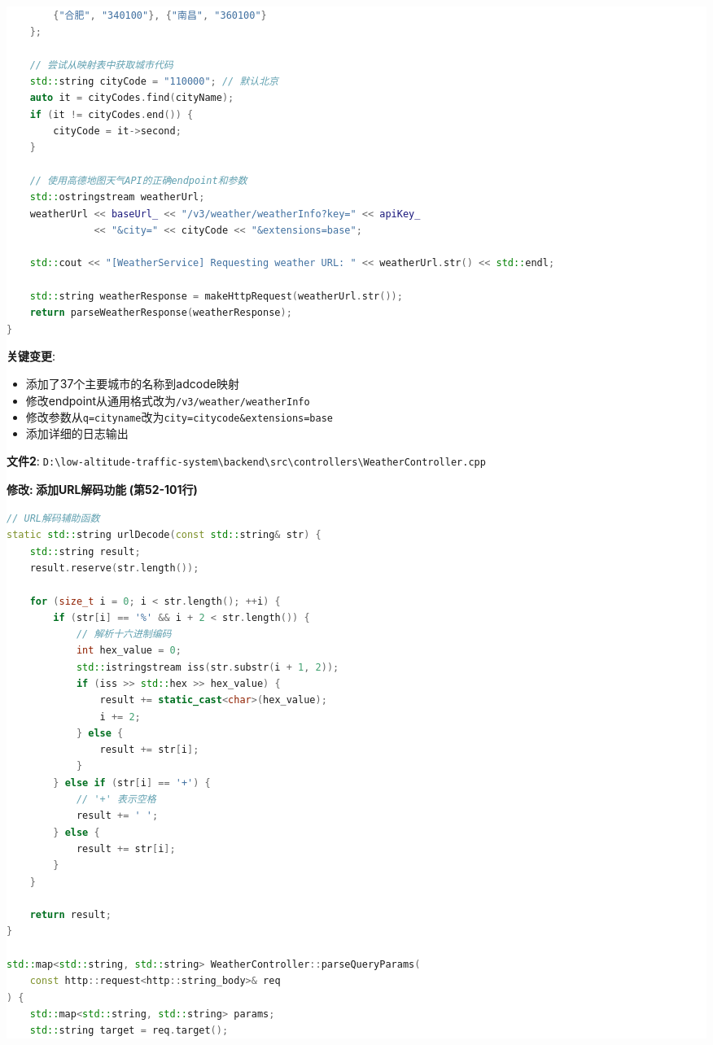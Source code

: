 ```cpp
        {"合肥", "340100"}, {"南昌", "360100"}
    };

    // 尝试从映射表中获取城市代码
    std::string cityCode = "110000"; // 默认北京
    auto it = cityCodes.find(cityName);
    if (it != cityCodes.end()) {
        cityCode = it->second;
    }

    // 使用高德地图天气API的正确endpoint和参数
    std::ostringstream weatherUrl;
    weatherUrl << baseUrl_ << "/v3/weather/weatherInfo?key=" << apiKey_
               << "&city=" << cityCode << "&extensions=base";

    std::cout << "[WeatherService] Requesting weather URL: " << weatherUrl.str() << std::endl;

    std::string weatherResponse = makeHttpRequest(weatherUrl.str());
    return parseWeatherResponse(weatherResponse);
}
```

**关键变更**:
- 添加了37个主要城市的名称到adcode映射
- 修改endpoint从通用格式改为`/v3/weather/weatherInfo`
- 修改参数从`q=cityname`改为`city=citycode&extensions=base`
- 添加详细的日志输出

**文件2**: `D:\low-altitude-traffic-system\backend\src\controllers\WeatherController.cpp`

**修改: 添加URL解码功能 (第52-101行)**

```cpp
// URL解码辅助函数
static std::string urlDecode(const std::string& str) {
    std::string result;
    result.reserve(str.length());

    for (size_t i = 0; i < str.length(); ++i) {
        if (str[i] == '%' && i + 2 < str.length()) {
            // 解析十六进制编码
            int hex_value = 0;
            std::istringstream iss(str.substr(i + 1, 2));
            if (iss >> std::hex >> hex_value) {
                result += static_cast<char>(hex_value);
                i += 2;
            } else {
                result += str[i];
            }
        } else if (str[i] == '+') {
            // '+' 表示空格
            result += ' ';
        } else {
            result += str[i];
        }
    }

    return result;
}

std::map<std::string, std::string> WeatherController::parseQueryParams(
    const http::request<http::string_body>& req
) {
    std::map<std::string, std::string> params;
    std::string target = req.target();
```